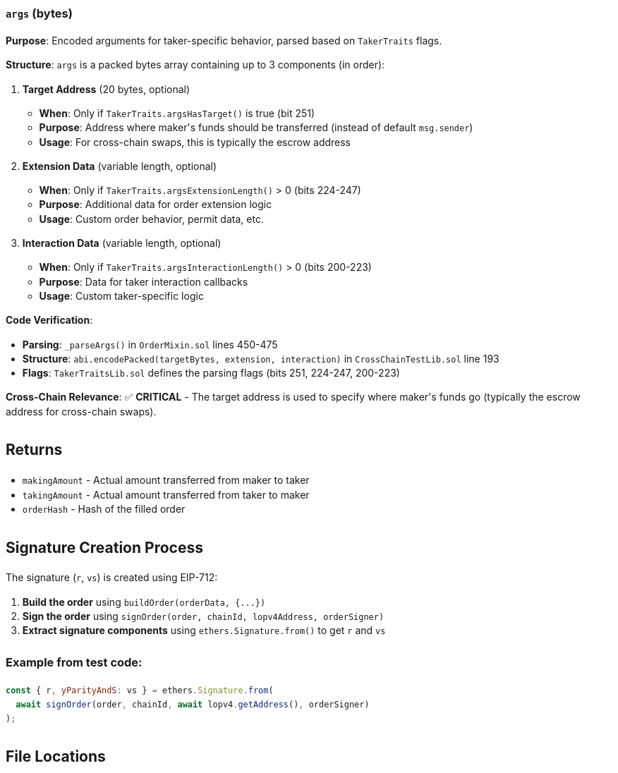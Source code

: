 ### `args` (bytes)

**Purpose**: Encoded arguments for taker-specific behavior, parsed based on `TakerTraits` flags.

**Structure**: `args` is a packed bytes array containing up to 3 components (in order):

1. **Target Address** (20 bytes, optional)

   - **When**: Only if `TakerTraits.argsHasTarget()` is true (bit 251)
   - **Purpose**: Address where maker's funds should be transferred (instead of default `msg.sender`)
   - **Usage**: For cross-chain swaps, this is typically the escrow address

2. **Extension Data** (variable length, optional)

   - **When**: Only if `TakerTraits.argsExtensionLength()` > 0 (bits 224-247)
   - **Purpose**: Additional data for order extension logic
   - **Usage**: Custom order behavior, permit data, etc.

3. **Interaction Data** (variable length, optional)
   - **When**: Only if `TakerTraits.argsInteractionLength()` > 0 (bits 200-223)
   - **Purpose**: Data for taker interaction callbacks
   - **Usage**: Custom taker-specific logic

**Code Verification**:

- **Parsing**: `_parseArgs()` in `OrderMixin.sol` lines 450-475
- **Structure**: `abi.encodePacked(targetBytes, extension, interaction)` in `CrossChainTestLib.sol` line 193
- **Flags**: `TakerTraitsLib.sol` defines the parsing flags (bits 251, 224-247, 200-223)

**Cross-Chain Relevance**: ✅ **CRITICAL** - The target address is used to specify where maker's funds go (typically the escrow address for cross-chain swaps).

## Returns

- `makingAmount` - Actual amount transferred from maker to taker
- `takingAmount` - Actual amount transferred from taker to maker
- `orderHash` - Hash of the filled order

## Signature Creation Process

The signature (`r`, `vs`) is created using EIP-712:

1. **Build the order** using `buildOrder(orderData, {...})`
2. **Sign the order** using `signOrder(order, chainId, lopv4Address, orderSigner)`
3. **Extract signature components** using `ethers.Signature.from()` to get `r` and `vs`

### Example from test code:

```javascript
const { r, yParityAndS: vs } = ethers.Signature.from(
  await signOrder(order, chainId, await lopv4.getAddress(), orderSigner)
);
```

## File Locations
